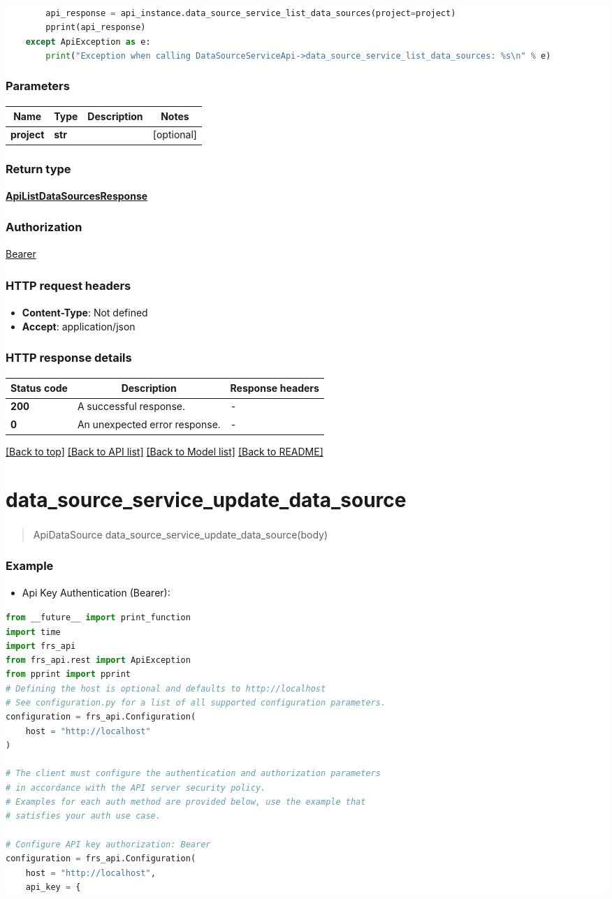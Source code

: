 ```python
        api_response = api_instance.data_source_service_list_data_sources(project=project)
        pprint(api_response)
    except ApiException as e:
        print("Exception when calling DataSourceServiceApi->data_source_service_list_data_sources: %s\n" % e)
```

### Parameters

Name | Type | Description  | Notes
------------- | ------------- | ------------- | -------------
 **project** | **str**|  | [optional] 

### Return type

[**ApiListDataSourcesResponse**](ApiListDataSourcesResponse.md)

### Authorization

[Bearer](../README.md#Bearer)

### HTTP request headers

 - **Content-Type**: Not defined
 - **Accept**: application/json

### HTTP response details
| Status code | Description | Response headers |
|-------------|-------------|------------------|
**200** | A successful response. |  -  |
**0** | An unexpected error response. |  -  |

[[Back to top]](#) [[Back to API list]](../README.md#documentation-for-api-endpoints) [[Back to Model list]](../README.md#documentation-for-models) [[Back to README]](../README.md)

# **data_source_service_update_data_source**
> ApiDataSource data_source_service_update_data_source(body)



### Example

* Api Key Authentication (Bearer):
```python
from __future__ import print_function
import time
import frs_api
from frs_api.rest import ApiException
from pprint import pprint
# Defining the host is optional and defaults to http://localhost
# See configuration.py for a list of all supported configuration parameters.
configuration = frs_api.Configuration(
    host = "http://localhost"
)

# The client must configure the authentication and authorization parameters
# in accordance with the API server security policy.
# Examples for each auth method are provided below, use the example that
# satisfies your auth use case.

# Configure API key authorization: Bearer
configuration = frs_api.Configuration(
    host = "http://localhost",
    api_key = {
```